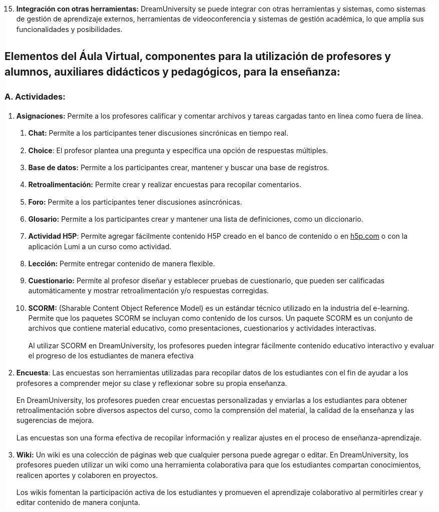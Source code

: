 15. **Integración con otras herramientas:** DreamUniversity se puede integrar con otras herramientas y sistemas, como sistemas de gestión de aprendizaje externos, herramientas de videoconferencia y sistemas de gestión académica, lo que amplía sus funcionalidades y posibilidades.

## Elementos del Áula Virtual, componentes para la utilización de profesores y alumnos, auxiliares didácticos y pedagógicos, para la enseñanza:

### A. Actividades:

1. **Asignaciones:** Permite a los profesores calificar y comentar archivos y tareas cargadas tanto en línea como fuera de línea.
   
   1. **Chat:** Permite a los participantes tener discusiones sincrónicas en tiempo real.
   
   2. **Choice**: El profesor plantea una pregunta y especifica una opción de respuestas múltiples.
   
   3. **Base de datos:** Permite a los participantes crear, mantener y buscar una base de registros.
   
   4. **Retroalimentación:** Permite crear y realizar encuestas para recopilar comentarios.
   
   5. **Foro:** Permite a los participantes tener discusiones asincrónicas.
   
   6. **Glosario:** Permite a los participantes crear y mantener una lista de definiciones, como un diccionario.
   
   7. **Actividad H5P**: Permite agregar fácilmente contenido H5P creado en el banco de contenido o en [h5p.com](http://h5p.com/) o con la aplicación Lumi a un curso como actividad.
   
   8. **Lección:** Permite entregar contenido de manera flexible.
   
   9. **Cuestionario:** Permite al profesor diseñar y establecer pruebas de cuestionario, que pueden ser calificadas automáticamente y mostrar retroalimentación y/o respuestas corregidas.
   
   10. **SCORM:**  (Sharable Content Object Reference Model) es un estándar técnico utilizado en la industria del e-learning. Permite que los paquetes SCORM se incluyan como contenido de los cursos. Un paquete SCORM es un conjunto de archivos que contiene material educativo, como presentaciones, cuestionarios y actividades interactivas.
       
       Al utilizar SCORM en DreamUniversity, los profesores pueden integrar fácilmente contenido educativo interactivo y evaluar el progreso de los estudiantes de manera efectiva

2. **Encuesta**: Las encuestas son herramientas utilizadas para recopilar datos de los estudiantes con el fin de ayudar a los profesores a comprender mejor su clase y reflexionar sobre su propia enseñanza.
   
    En DreamUniversity, los profesores pueden crear encuestas personalizadas y enviarlas a los estudiantes para obtener retroalimentación sobre diversos aspectos del curso, como la comprensión del material, la calidad de la enseñanza y las sugerencias de mejora.
   
    Las encuestas son una forma efectiva de recopilar información y realizar ajustes en el proceso de enseñanza-aprendizaje.

3. **Wiki:** Un wiki es una colección de páginas web que cualquier persona puede agregar o editar. En DreamUniversity, los profesores pueden utilizar un wiki como una herramienta colaborativa para que los estudiantes compartan conocimientos, realicen aportes y colaboren en proyectos.
   
    Los wikis fomentan la participación activa de los estudiantes y promueven el aprendizaje colaborativo al permitirles crear y editar contenido de manera conjunta.
